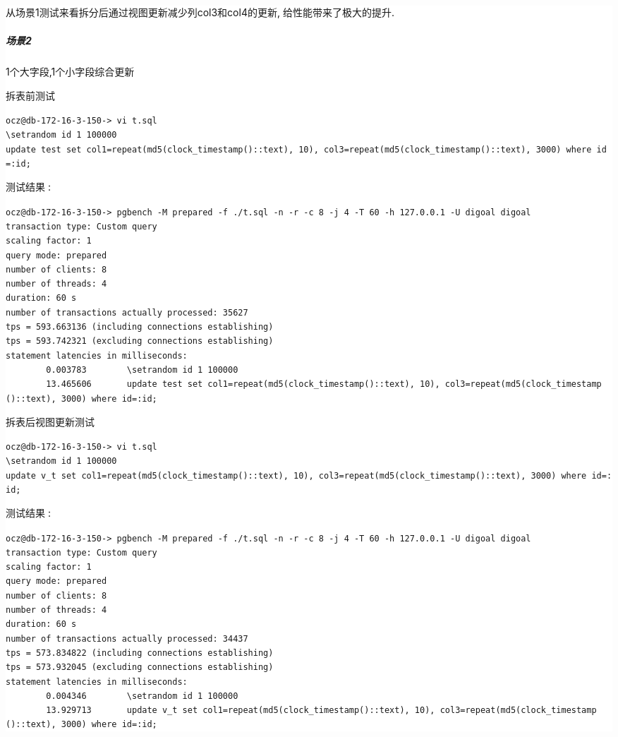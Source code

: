 从场景1测试来看拆分后通过视图更新减少列col3和col4的更新, 给性能带来了极大的提升.    
    
##### 场景2    
1个大字段,1个小字段综合更新    
    
拆表前测试    
    
```    
ocz@db-172-16-3-150-> vi t.sql    
\setrandom id 1 100000    
update test set col1=repeat(md5(clock_timestamp()::text), 10), col3=repeat(md5(clock_timestamp()::text), 3000) where id=:id;    
```    
    
测试结果 :     
    
```    
ocz@db-172-16-3-150-> pgbench -M prepared -f ./t.sql -n -r -c 8 -j 4 -T 60 -h 127.0.0.1 -U digoal digoal    
transaction type: Custom query    
scaling factor: 1    
query mode: prepared    
number of clients: 8    
number of threads: 4    
duration: 60 s    
number of transactions actually processed: 35627    
tps = 593.663136 (including connections establishing)    
tps = 593.742321 (excluding connections establishing)    
statement latencies in milliseconds:    
        0.003783        \setrandom id 1 100000    
        13.465606       update test set col1=repeat(md5(clock_timestamp()::text), 10), col3=repeat(md5(clock_timestamp()::text), 3000) where id=:id;    
```    
    
拆表后视图更新测试    
    
```    
ocz@db-172-16-3-150-> vi t.sql    
\setrandom id 1 100000    
update v_t set col1=repeat(md5(clock_timestamp()::text), 10), col3=repeat(md5(clock_timestamp()::text), 3000) where id=:id;    
```    
    
测试结果 :     
    
```    
ocz@db-172-16-3-150-> pgbench -M prepared -f ./t.sql -n -r -c 8 -j 4 -T 60 -h 127.0.0.1 -U digoal digoal    
transaction type: Custom query    
scaling factor: 1    
query mode: prepared    
number of clients: 8    
number of threads: 4    
duration: 60 s    
number of transactions actually processed: 34437    
tps = 573.834822 (including connections establishing)    
tps = 573.932045 (excluding connections establishing)    
statement latencies in milliseconds:    
        0.004346        \setrandom id 1 100000    
        13.929713       update v_t set col1=repeat(md5(clock_timestamp()::text), 10), col3=repeat(md5(clock_timestamp()::text), 3000) where id=:id;    
```    
    